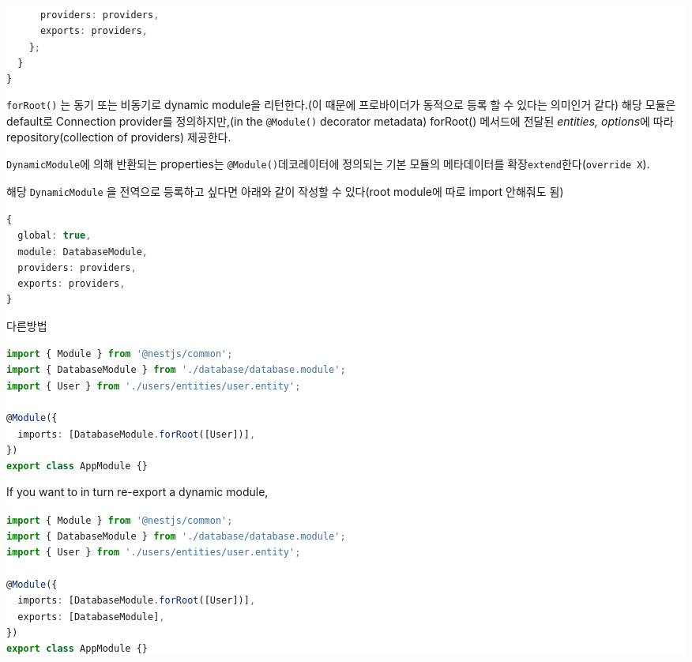 ```ts
      providers: providers,
      exports: providers,
    };
  }
}

```

`forRoot()` 는 동기 또는 비동기로 dynamic module을 리턴한다.(이 때문에 프로바이더가 동적으로 등록 할 수 있다는 의미인거 같다)
해당 모듈은  default로 Connection provider를 정의하지만,(in the `@Module()` decorator metadata)
forRoot() 메서드에 전달된 *entities,* *options*에 따라 repository(collection of providers) 제공한다.<br>

`DynamicModule`에 의해 반환되는 properties는 `@Module()`데코레이터에 정의되는 기본 모듈의 메타데이터를 확장`extend`한다(`override X`).

 해당 `DynamicModule` 을 전역으로 등록하고 싶다면 아래와 같이 작성할 수 있다(root module에 따로 import 안해줘도 됨)

```ts
{
  global: true,
  module: DatabaseModule,
  providers: providers,
  exports: providers,
}
```

다른방법

```ts
import { Module } from '@nestjs/common';
import { DatabaseModule } from './database/database.module';
import { User } from './users/entities/user.entity';

@Module({
  imports: [DatabaseModule.forRoot([User])],
})
export class AppModule {}
```

If you want to in turn re-export a dynamic module,

```ts
import { Module } from '@nestjs/common';
import { DatabaseModule } from './database/database.module';
import { User } from './users/entities/user.entity';

@Module({
  imports: [DatabaseModule.forRoot([User])],
  exports: [DatabaseModule],
})
export class AppModule {}
```
